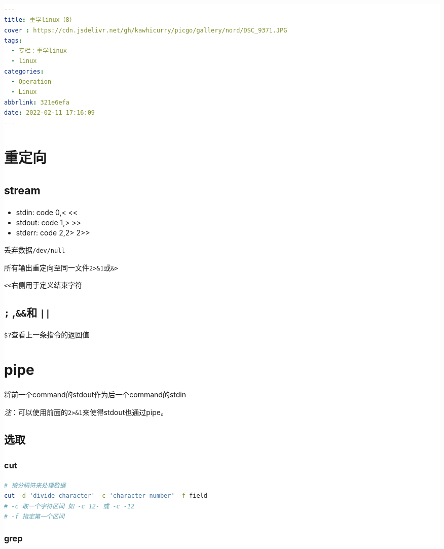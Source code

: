 ```yaml
---
title: 重学linux（8）
cover : https://cdn.jsdelivr.net/gh/kawhicurry/picgo/gallery/nord/DSC_9371.JPG
tags:
  - 专栏：重学linux
  - linux
categories:
  - Operation
  - Linux
abbrlink: 321e6efa
date: 2022-02-11 17:16:09
---
```


# 重定向

## stream

- stdin: code 0,< <<
- stdout: code 1,> >>
- stderr: code 2,2> 2>>

丢弃数据`/dev/null`

所有输出重定向至同一文件`2>&1`或`&>`

`<<`右侧用于定义结束字符

## `;` ,`&&`和 `||`

  `$?`查看上一条指令的返回值

# pipe

将前一个command的stdout作为后一个command的stdin

*注*：可以使用前面的`2>&1`来使得stdout也通过pipe。

## 选取

### cut

```bash
# 按分隔符来处理数据
cut -d 'divide character' -c 'character number' -f field
# -c 取一个字符区间 如 -c 12- 或 -c -12
# -f 指定第一个区间
```

### grep

